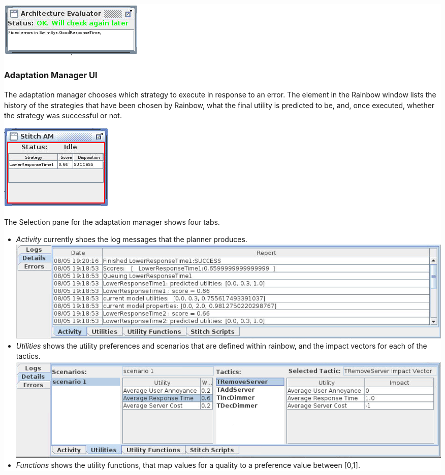 ![](imgs/analyzer.png)



### Adaptation Manager UI

The adaptation manager chooses which strategy to execute in response to an error. The 
element in the Rainbow window lists the history of the strategies that have been chosen by 
Rainbow, what the final utility is predicted to be, and, once executed, whether the 
strategy was successful or not.

![](imgs/adaptation_manager.png)

The Selection pane for the adaptation manager shows four tabs.

- _Activity_ currently shoes the log messages that the planner produces.
  ![](imgs/am_activity.png)
- _Utilities_ shows the utility preferences and scenarios that are defined within rainbow, 
and the impact vectors for each of the tactics.
  ![](imgs/am_utilities.png)
- _Functions_ shows the utility functions, that map values for a quality to a preference 
value between [0,1]. 